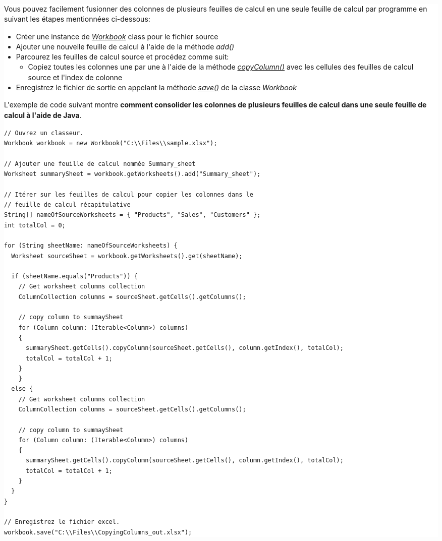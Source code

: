 Vous pouvez facilement fusionner des colonnes de plusieurs feuilles de calcul en une seule feuille de calcul par programme en suivant les étapes mentionnées ci-dessous:
  * Créer une instance de _[Workbook][10]_ class pour le fichier source
  * Ajouter une nouvelle feuille de calcul à l'aide de la méthode _add()_
  * Parcourez les feuilles de calcul source et procédez comme suit:
      * Copiez toutes les colonnes une par une à l'aide de la méthode _[copyColumn()][33]_ avec les cellules des feuilles de calcul source et l'index de colonne
  * Enregistrez le fichier de sortie en appelant la méthode _[save()][12]_ de la classe _Workbook_

L'exemple de code suivant montre **comment consolider les colonnes de plusieurs feuilles de calcul dans une seule feuille de calcul à l'aide de Java**.

```
// Ouvrez un classeur.
Workbook workbook = new Workbook("C:\\Files\\sample.xlsx");

// Ajouter une feuille de calcul nommée Summary_sheet
Worksheet summarySheet = workbook.getWorksheets().add("Summary_sheet");

// Itérer sur les feuilles de calcul pour copier les colonnes dans le
// feuille de calcul récapitulative
String[] nameOfSourceWorksheets = { "Products", "Sales", "Customers" };
int totalCol = 0; 

for (String sheetName: nameOfSourceWorksheets) {
  Worksheet sourceSheet = workbook.getWorksheets().get(sheetName);

  if (sheetName.equals("Products")) {
    // Get worksheet columns collection
    ColumnCollection columns = sourceSheet.getCells().getColumns();

    // copy column to summaySheet
    for (Column column: (Iterable<Column>) columns)
    {
      summarySheet.getCells().copyColumn(sourceSheet.getCells(), column.getIndex(), totalCol);
      totalCol = totalCol + 1;
    }
    }
  else {
    // Get worksheet columns collection
    ColumnCollection columns = sourceSheet.getCells().getColumns();

    // copy column to summaySheet
    for (Column column: (Iterable<Column>) columns)
    {
      summarySheet.getCells().copyColumn(sourceSheet.getCells(), column.getIndex(), totalCol);
      totalCol = totalCol + 1;
    }
  }
}

// Enregistrez le fichier excel.
workbook.save("C:\\Files\\CopyingColumns_out.xlsx");
```


 [1]: https://blog.conholdate.com/wp-content/uploads/sites/27/2021/09/combine-multiple-excel-files-into-one-using-java.jpg
 [2]: #Java-API-to-Merge-Excel-Files
 [3]: #Combine-Multiple-Excel-Files-using-Java
 [4]: #Combine-Specific-Worksheets-of-Multiple-Excel-Files-into-One-using-Java
 [5]: #Merge-Multiple-Worksheets-into-One-Worksheet-using-Java
 [6]: #Consolidate-Columns-of-Multiple-Worksheets-into-One-using-Java
 [7]: https://docs.fileformat.com/spreadsheet/xlsx/
 [8]: https://products.aspose.com/cells/java/
 [9]: https://downloads.aspose.com/cells/java
 [10]: https://apireference.aspose.com/cells/java/com.aspose.cells/Workbook
 [11]: https://apireference.aspose.com/cells/java/com.aspose.cells/workbook#combine(com.aspose.cells.Workbook)
 [12]: https://apireference.aspose.com/cells/java/com.aspose.cells/workbook#save(java.lang.String)
 [13]: https://blog.conholdate.com/wp-content/uploads/sites/27/2021/09/Combine-Multiple-Excel-Files-using-Java.jpg
 [14]: https://apireference.aspose.com/cells/java/com.aspose.cells/worksheetcollection#add()
 [15]: https://apireference.aspose.com/cells/java/com.aspose.cells/workbook#copy(com.aspose.cells.Workbook)
 [16]: https://apireference.aspose.com/cells/java/com.aspose.cells/worksheet#Name
 [17]: https://blog.conholdate.com/wp-content/uploads/sites/27/2021/09/Combine-Specific-Worksheets-of-Multiple-Excel-Files-into-One-using-Java.jpg
 [18]: https://apireference.aspose.com/cells/java/com.aspose.cells/workbook#Worksheets
 [19]: https://apireference.aspose.com/cells/java/com.aspose.cells/Worksheet
 [20]: https://apireference.aspose.com/cells/java/com.aspose.cells/worksheet#copy(com.aspose.cells.Worksheet)
 [21]: https://apireference.aspose.com/cells/java/com.aspose.cells/cells#createRange(int,%20int,%20boolean)
 [22]: https://apireference.aspose.com/cells/java/com.aspose.cells/range#copy(com.aspose.cells.Range)
 [23]: https://blog.conholdate.com/wp-content/uploads/sites/27/2021/09/Merge-Multiple-Worksheets-into-One-Worksheet-using-Java.jpg
 [24]: https://apireference.aspose.com/cells/java/com.aspose.cells/worksheet#Cells
 [25]: https://apireference.aspose.com/cells/java/com.aspose.cells/Cells
 [26]: https://apireference.aspose.com/cells/java/com.aspose.cells/Cell
 [27]: https://apireference.aspose.com/cells/java/com.aspose.cells/Row
 [28]: https://apireference.aspose.com/cells/java/com.aspose.cells/cells#MaxDisplayRange
 [29]: https://apireference.aspose.com/cells/java/com.aspose.cells/Range
 [30]: https://apireference.aspose.com/cells/java/com.aspose.cells/cells#createRange(int,%20int,%20int,%20int)
 [31]: https://apireference.aspose.com/cells/java/com.aspose.cells/cells#createRange(java.lang.String)
 [32]: https://apireference.aspose.com/cells/java/com.aspose.cells/cells#createRange(java.lang.String,%20java.lang.String)
 [33]: https://apireference.aspose.com/cells/java/com.aspose.cells/cells#copyColumn(com.aspose.cells.Cells,%20int,%20int)
 [34]: https://blog.conholdate.com/wp-content/uploads/sites/27/2021/09/Consolidate-Columns-of-Multiple-Worksheets-into-One-using-Java.jpg
 [35]: https://apireference.aspose.com/cells/java/com.aspose.cells/cells#Columns
 [36]: https://apireference.aspose.com/cells/java/com.aspose.cells/ColumnCollection
 [37]: https://apireference.aspose.com/cells/java/com.aspose.cells/Column
 [38]: https://purchase.aspose.com/temporary-license
 [39]: https://docs.aspose.com/cells/java/
 [40]: https://forum.aspose.com/c/cells/9
 [41]: https://blog.conholdate.com/2021/08/27/export-data-to-excel-in-java/